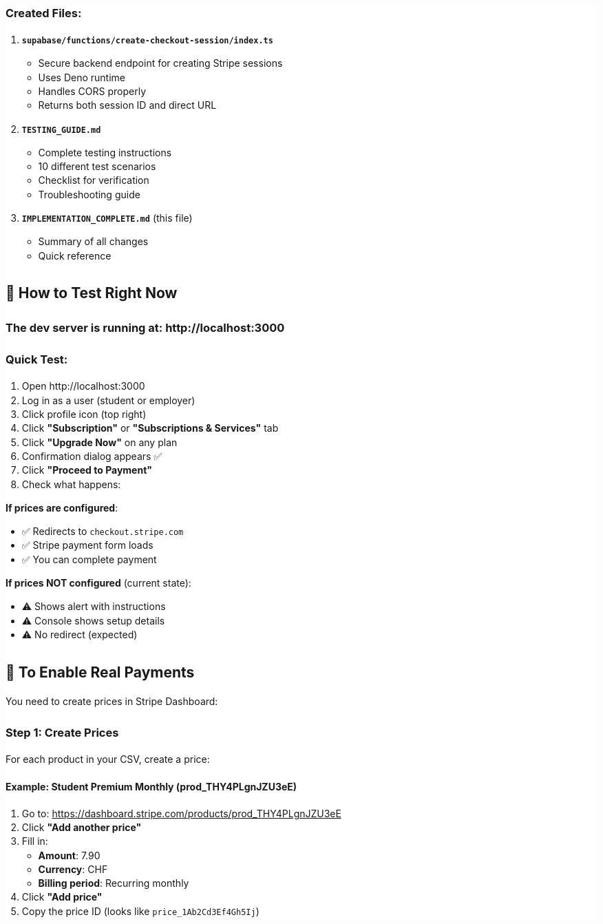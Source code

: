 ### Created Files:
1. **`supabase/functions/create-checkout-session/index.ts`**
   - Secure backend endpoint for creating Stripe sessions
   - Uses Deno runtime
   - Handles CORS properly
   - Returns both session ID and direct URL

2. **`TESTING_GUIDE.md`**
   - Complete testing instructions
   - 10 different test scenarios
   - Checklist for verification
   - Troubleshooting guide

3. **`IMPLEMENTATION_COMPLETE.md`** (this file)
   - Summary of all changes
   - Quick reference

## 🚀 How to Test Right Now

### The dev server is running at: http://localhost:3000

### Quick Test:
1. Open http://localhost:3000
2. Log in as a user (student or employer)
3. Click profile icon (top right)
4. Click **"Subscription"** or **"Subscriptions & Services"** tab
5. Click **"Upgrade Now"** on any plan
6. Confirmation dialog appears ✅
7. Click **"Proceed to Payment"**
8. Check what happens:

**If prices are configured**:
- ✅ Redirects to `checkout.stripe.com`
- ✅ Stripe payment form loads
- ✅ You can complete payment

**If prices NOT configured** (current state):
- ⚠️ Shows alert with instructions
- ⚠️ Console shows setup details
- ⚠️ No redirect (expected)

## 🔧 To Enable Real Payments

You need to create prices in Stripe Dashboard:

### Step 1: Create Prices

For each product in your CSV, create a price:

#### Example: Student Premium Monthly (prod_THY4PLgnJZU3eE)

1. Go to: https://dashboard.stripe.com/products/prod_THY4PLgnJZU3eE
2. Click **"Add another price"**
3. Fill in:
   - **Amount**: 7.90
   - **Currency**: CHF
   - **Billing period**: Recurring monthly
4. Click **"Add price"**
5. Copy the price ID (looks like `price_1Ab2Cd3Ef4Gh5Ij`)
